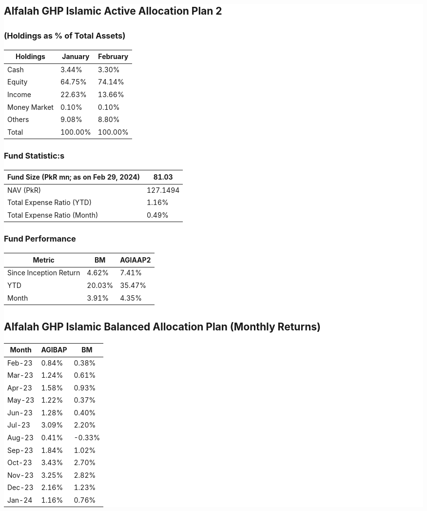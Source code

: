 ## Alfalah GHP Islamic Active Allocation Plan 2

### (Holdings as % of Total Assets)

| Holdings     | January | February |
| ------------ | ------- | -------- |
| Cash         | 3.44%   | 3.30%    |
| Equity       | 64.75%  | 74.14%   |
| Income       | 22.63%  | 13.66%   |
| Money Market | 0.10%   | 0.10%    |
| Others       | 9.08%   | 8.80%    |
| Total        | 100.00% | 100.00%  |

### Fund Statistic:s

| Fund Size (PkR mn; as on Feb 29, 2024) | 81.03    |
| -------------------------------------- | -------- |
| NAV (PkR)                              | 127.1494 |
| Total Expense Ratio (YTD)              | 1.16%    |
| Total Expense Ratio (Month)            | 0.49%    |

### Fund Performance

| Metric                 | BM     | AGIAAP2 |
| ---------------------- | ------ | ------- |
| Since Inception Return | 4.62%  | 7.41%   |
| YTD                    | 20.03% | 35.47%  |
| Month                  | 3.91%  | 4.35%   |

## Alfalah GHP Islamic Balanced Allocation Plan (Monthly Returns)

| Month  | AGIBAP | BM     |
| ------ | ------ | ------ |
| Feb-23 | 0.84%  | 0.38%  |
| Mar-23 | 1.24%  | 0.61%  |
| Apr-23 | 1.58%  | 0.93%  |
| May-23 | 1.22%  | 0.37%  |
| Jun-23 | 1.28%  | 0.40%  |
| Jul-23 | 3.09%  | 2.20%  |
| Aug-23 | 0.41%  | -0.33% |
| Sep-23 | 1.84%  | 1.02%  |
| Oct-23 | 3.43%  | 2.70%  |
| Nov-23 | 3.25%  | 2.82%  |
| Dec-23 | 2.16%  | 1.23%  |
| Jan-24 | 1.16%  | 0.76%  |